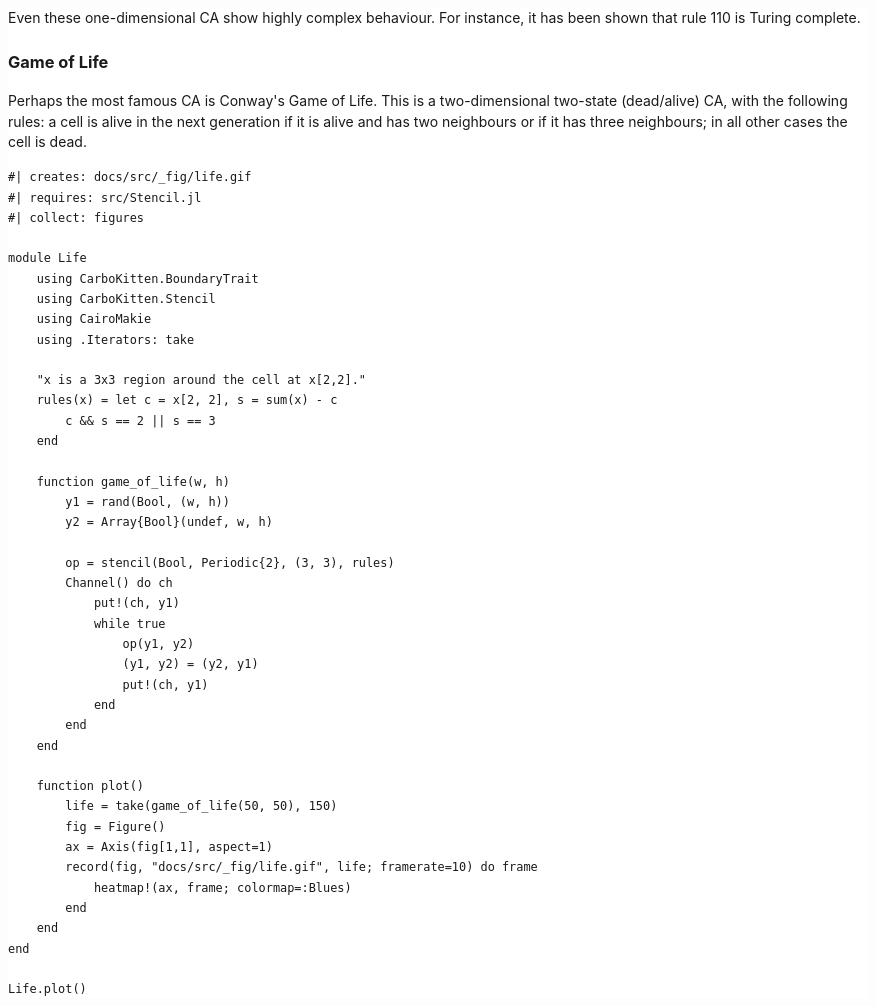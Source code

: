 Even these one-dimensional CA show highly complex behaviour. For instance, it has been shown that rule 110 is Turing complete.

### Game of Life
Perhaps the most famous CA is Conway's Game of Life. This is a two-dimensional two-state (dead/alive) CA, with the following rules: a cell is alive in the next generation if it is alive and has two neighbours or if it has three neighbours; in all other cases the cell is dead.

``` {.julia .task file=examples/ca/life.jl}
#| creates: docs/src/_fig/life.gif
#| requires: src/Stencil.jl
#| collect: figures

module Life
    using CarboKitten.BoundaryTrait
    using CarboKitten.Stencil
    using CairoMakie
    using .Iterators: take

    "x is a 3x3 region around the cell at x[2,2]."
    rules(x) = let c = x[2, 2], s = sum(x) - c
        c && s == 2 || s == 3
    end

    function game_of_life(w, h)
        y1 = rand(Bool, (w, h))
        y2 = Array{Bool}(undef, w, h)

        op = stencil(Bool, Periodic{2}, (3, 3), rules)
        Channel() do ch
            put!(ch, y1)
            while true
                op(y1, y2)
                (y1, y2) = (y2, y1)
                put!(ch, y1)
            end
        end
    end

    function plot()
        life = take(game_of_life(50, 50), 150)
        fig = Figure()
        ax = Axis(fig[1,1], aspect=1)
        record(fig, "docs/src/_fig/life.gif", life; framerate=10) do frame
            heatmap!(ax, frame; colormap=:Blues)
        end
    end
end

Life.plot()
```
